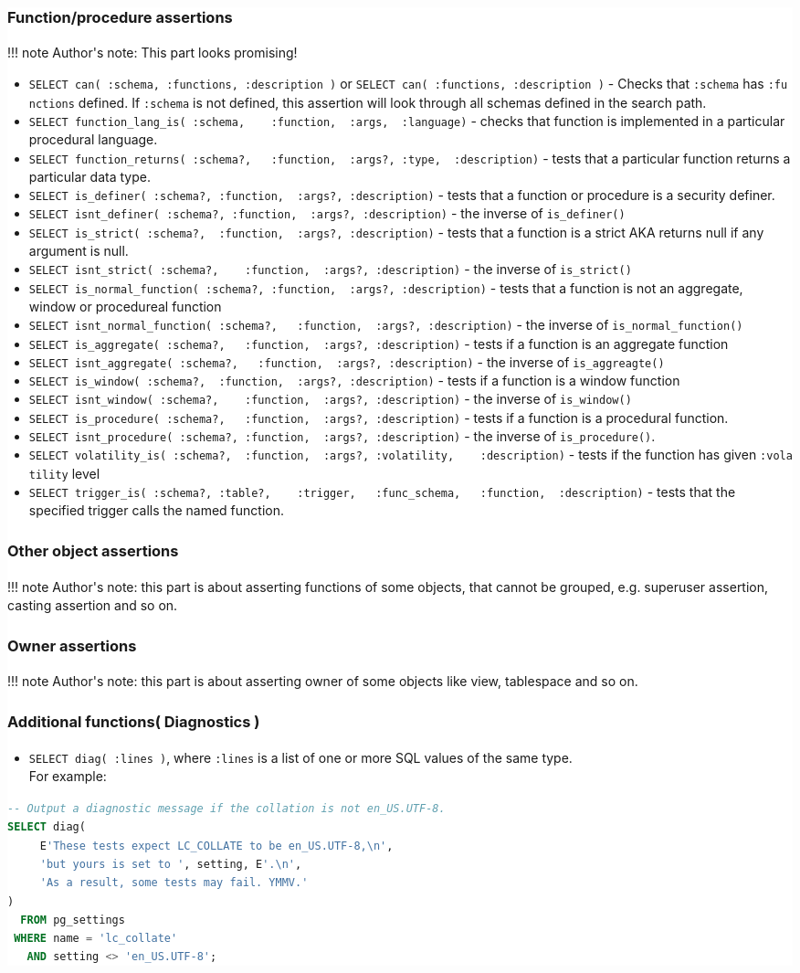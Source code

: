 ### Function/procedure assertions
!!! note Author's note:
    This part looks promising!
- `SELECT can( :schema, :functions, :description )` or `SELECT can( :functions, :description )` - Checks that `:schema` has `:functions` defined. If `:schema` is not defined, this assertion will look through all schemas defined in the search path. 
- `SELECT function_lang_is( :schema,    :function,  :args,  :language)` - checks that function is implemented in a particular procedural language.
- `SELECT function_returns( :schema?,   :function,  :args?, :type,  :description)` - tests that a particular function returns a particular data type.
- `SELECT is_definer( :schema?, :function,  :args?, :description)` - tests that a function or procedure is a security definer.
- `SELECT isnt_definer( :schema?, :function,  :args?, :description)` - the inverse of `is_definer()`
- `SELECT is_strict( :schema?,  :function,  :args?, :description)` - tests that a function is a strict AKA returns null if any argument is null.
- `SELECT isnt_strict( :schema?,    :function,  :args?, :description)` - the inverse of `is_strict()`
- `SELECT is_normal_function( :schema?, :function,  :args?, :description)` - tests that a function is not an aggregate, window or procedureal function
- `SELECT isnt_normal_function( :schema?,   :function,  :args?, :description)` - the inverse of `is_normal_function()`
- `SELECT is_aggregate( :schema?,   :function,  :args?, :description)` - tests if a function is an aggregate function
- `SELECT isnt_aggregate( :schema?,   :function,  :args?, :description)` - the inverse of `is_aggreagte()`
- `SELECT is_window( :schema?,  :function,  :args?, :description)` - tests if a function is a window function
- `SELECT isnt_window( :schema?,    :function,  :args?, :description)` - the inverse of `is_window()`
- `SELECT is_procedure( :schema?,   :function,  :args?, :description)` - tests if a function is a procedural function.
- `SELECT isnt_procedure( :schema?, :function,  :args?, :description)` - the inverse of `is_procedure()`.
- `SELECT volatility_is( :schema?,  :function,  :args?, :volatility,    :description)` - tests if the function has given `:volatility` level
- `SELECT trigger_is( :schema?, :table?,    :trigger,   :func_schema,   :function,  :description)` - tests that the specified trigger calls the named function.

### Other object assertions
!!! note Author's note:
    this part is about asserting functions of some objects, that cannot be grouped, e.g. superuser assertion, casting assertion and so on.

### Owner assertions
!!! note Author's note:
    this part is about asserting owner of some objects like view, tablespace and so on. 

### Additional functions( Diagnostics )
- `SELECT diag( :lines )`, where `:lines` is a list of one or more SQL values of the same type.\
For example:
``` sql
-- Output a diagnostic message if the collation is not en_US.UTF-8.
SELECT diag(
     E'These tests expect LC_COLLATE to be en_US.UTF-8,\n',
     'but yours is set to ', setting, E'.\n',
     'As a result, some tests may fail. YMMV.'
)
  FROM pg_settings
 WHERE name = 'lc_collate'
   AND setting <> 'en_US.UTF-8';
```